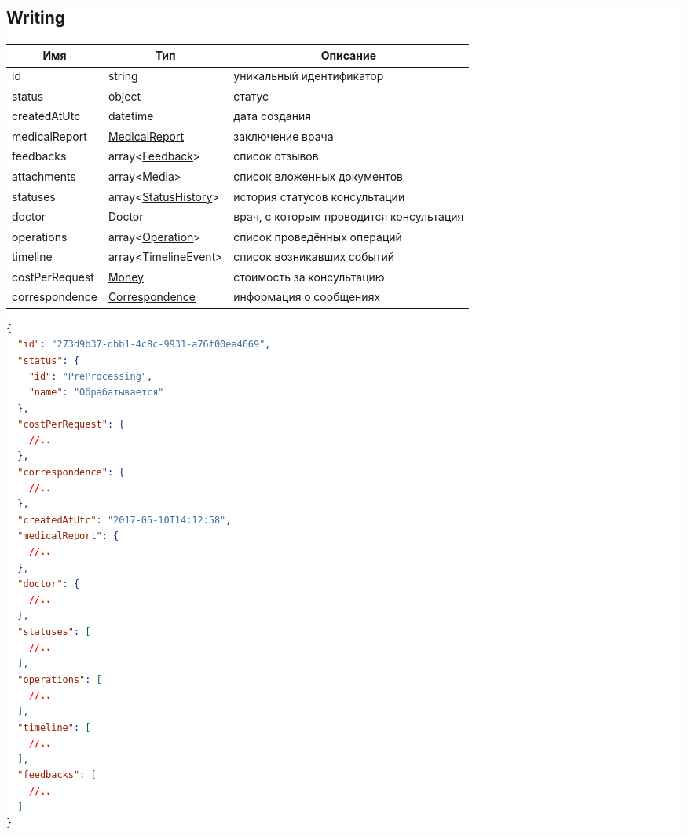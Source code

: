 ## Writing

Имя | Тип | Описание
--- | --- | ---
id | string | уникальный идентификатор
status | object | статус
createdAtUtc | datetime | дата создания
medicalReport | [MedicalReport](./contracts.md#medical-report) | заключение врача
feedbacks | array<[Feedback](./contracts.md#feedback)> | список отзывов
attachments | array<[Media](./contracts.md#media)> | список вложенных документов
statuses | array<[StatusHistory](./contracts.md#status-history)> | история статусов консультации
doctor | [Doctor](./contracts.md#doctor) | врач, с которым проводится консультация
operations | array<[Operation](./contracts.md#operation)> | список проведённых операций
timeline | array<[TimelineEvent](./contracts.md#timeline-event)> | список возникавших событий
costPerRequest | [Money](./contracts.md#money) | стоимость за консультацию
correspondence | [Correspondence](./contracts.md#correspondence) | информация о сообщениях

```json
{
  "id": "273d9b37-dbb1-4c8c-9931-a76f00ea4669",
  "status": {
	"id": "PreProcessing",
	"name": "Обрабатывается"
  },
  "costPerRequest": {
	//..
  },
  "correspondence": {
	//..
  },
  "createdAtUtc": "2017-05-10T14:12:58",
  "medicalReport": {
    //..
  },
  "doctor": {
	//..
  },
  "statuses": [
	//..
  ],
  "operations": [
	//..
  ],
  "timeline": [
	//..
  ],
  "feedbacks": [
	//..
  ]
}
```
